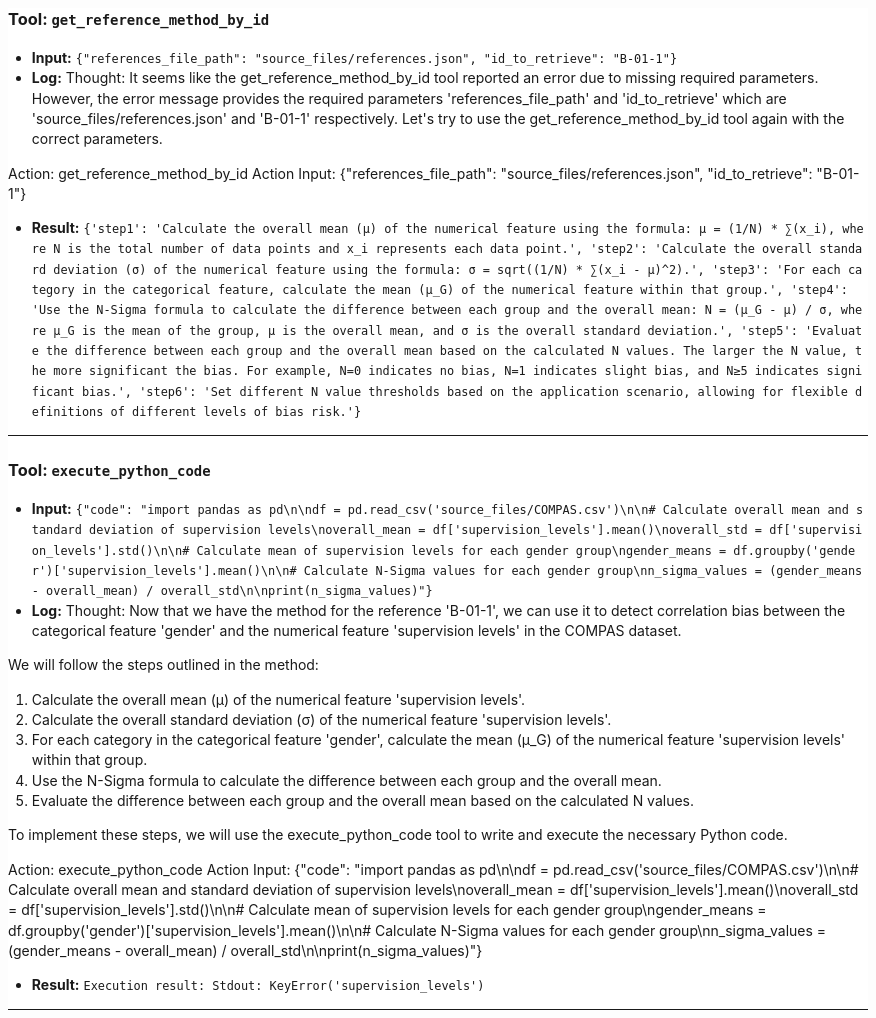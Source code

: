 ### Tool: `get_reference_method_by_id`
- **Input:** `{"references_file_path": "source_files/references.json", "id_to_retrieve": "B-01-1"}`
- **Log:** Thought: It seems like the get_reference_method_by_id tool reported an error due to missing required parameters. However, the error message provides the required parameters 'references_file_path' and 'id_to_retrieve' which are 'source_files/references.json' and 'B-01-1' respectively. Let's try to use the get_reference_method_by_id tool again with the correct parameters.

Action: get_reference_method_by_id
Action Input: {"references_file_path": "source_files/references.json", "id_to_retrieve": "B-01-1"}
- **Result:** `{'step1': 'Calculate the overall mean (μ) of the numerical feature using the formula: μ = (1/N) * ∑(x_i), where N is the total number of data points and x_i represents each data point.', 'step2': 'Calculate the overall standard deviation (σ) of the numerical feature using the formula: σ = sqrt((1/N) * ∑(x_i - μ)^2).', 'step3': 'For each category in the categorical feature, calculate the mean (μ_G) of the numerical feature within that group.', 'step4': 'Use the N-Sigma formula to calculate the difference between each group and the overall mean: N = (μ_G - μ) / σ, where μ_G is the mean of the group, μ is the overall mean, and σ is the overall standard deviation.', 'step5': 'Evaluate the difference between each group and the overall mean based on the calculated N values. The larger the N value, the more significant the bias. For example, N=0 indicates no bias, N=1 indicates slight bias, and N≥5 indicates significant bias.', 'step6': 'Set different N value thresholds based on the application scenario, allowing for flexible definitions of different levels of bias risk.'} `

---

### Tool: `execute_python_code`
- **Input:** `{"code": "import pandas as pd\n\ndf = pd.read_csv('source_files/COMPAS.csv')\n\n# Calculate overall mean and standard deviation of supervision levels\noverall_mean = df['supervision_levels'].mean()\noverall_std = df['supervision_levels'].std()\n\n# Calculate mean of supervision levels for each gender group\ngender_means = df.groupby('gender')['supervision_levels'].mean()\n\n# Calculate N-Sigma values for each gender group\nn_sigma_values = (gender_means - overall_mean) / overall_std\n\nprint(n_sigma_values)"}`
- **Log:** Thought: Now that we have the method for the reference 'B-01-1', we can use it to detect correlation bias between the categorical feature 'gender' and the numerical feature 'supervision levels' in the COMPAS dataset.

We will follow the steps outlined in the method:

1. Calculate the overall mean (μ) of the numerical feature 'supervision levels'.
2. Calculate the overall standard deviation (σ) of the numerical feature 'supervision levels'.
3. For each category in the categorical feature 'gender', calculate the mean (μ_G) of the numerical feature 'supervision levels' within that group.
4. Use the N-Sigma formula to calculate the difference between each group and the overall mean.
5. Evaluate the difference between each group and the overall mean based on the calculated N values.

To implement these steps, we will use the execute_python_code tool to write and execute the necessary Python code.

Action: execute_python_code
Action Input: {"code": "import pandas as pd\n\ndf = pd.read_csv('source_files/COMPAS.csv')\n\n# Calculate overall mean and standard deviation of supervision levels\noverall_mean = df['supervision_levels'].mean()\noverall_std = df['supervision_levels'].std()\n\n# Calculate mean of supervision levels for each gender group\ngender_means = df.groupby('gender')['supervision_levels'].mean()\n\n# Calculate N-Sigma values for each gender group\nn_sigma_values = (gender_means - overall_mean) / overall_std\n\nprint(n_sigma_values)"}
- **Result:** `Execution result:
Stdout: KeyError('supervision_levels')`

---